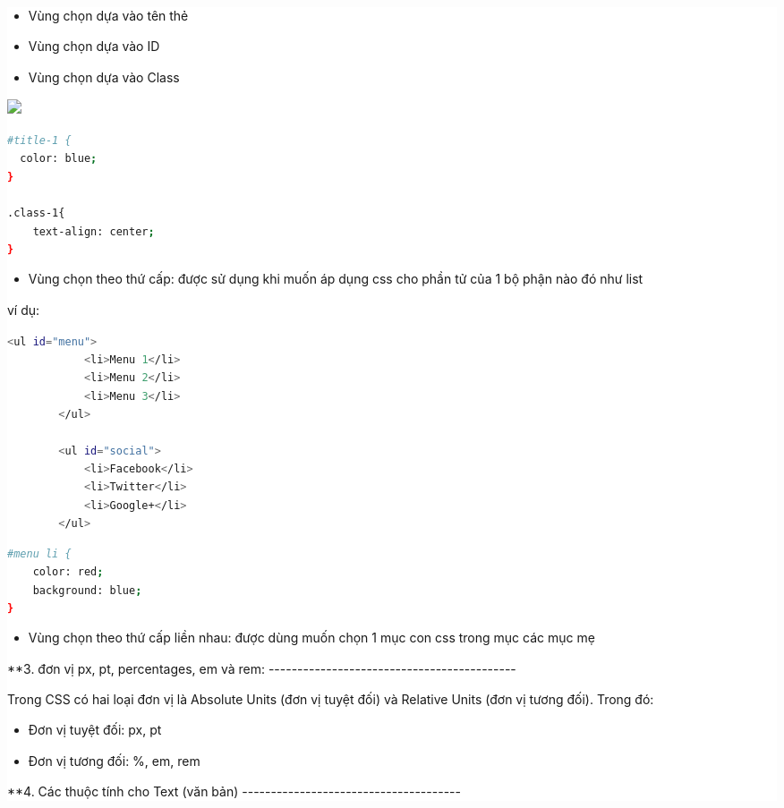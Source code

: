 - Vùng chọn dựa vào tên thẻ

- Vùng chọn dựa vào ID

- Vùng chọn dựa vào Class

<img src="http://i.imgur.com/PxXZfdP.jpg">

```sh
#title-1 {
  color: blue;
}

.class-1{
	text-align: center;
}
```

- Vùng chọn theo thứ cấp: được sử dụng khi muốn áp dụng css cho phần tử của 1 bộ phận nào đó như list

ví dụ:

```sh
<ul id="menu">
  			<li>Menu 1</li>
  			<li>Menu 2</li>
  			<li>Menu 3</li>
		</ul>

		<ul id="social">
  			<li>Facebook</li>
 			<li>Twitter</li>
  			<li>Google+</li>
		</ul>
```
```sh
#menu li {
	color: red;
	background: blue;
}
```

- Vùng chọn theo thứ cấp liền nhau: được dùng muốn chọn 1 mục con css trong mục các mục mẹ

<a name="phan3">
**3. đơn vị px, pt, percentages, em và rem:
-------------------------------------------

Trong CSS có hai loại đơn vị là Absolute Units (đơn vị tuyệt đối) và Relative Units (đơn vị tương đối). Trong đó:

- Đơn vị tuyệt đối: px, pt

- Đơn vị tương đối: %, em, rem

<a name="phan4">
**4. Các thuộc tính cho Text (văn bản)
--------------------------------------
